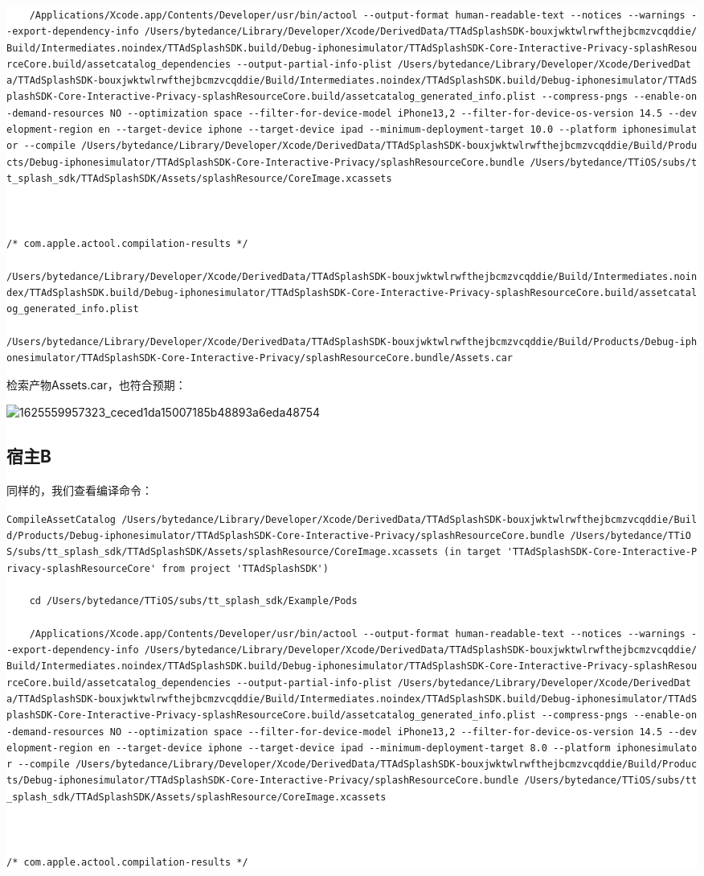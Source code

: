 ```
    /Applications/Xcode.app/Contents/Developer/usr/bin/actool --output-format human-readable-text --notices --warnings --export-dependency-info /Users/bytedance/Library/Developer/Xcode/DerivedData/TTAdSplashSDK-bouxjwktwlrwfthejbcmzvcqddie/Build/Intermediates.noindex/TTAdSplashSDK.build/Debug-iphonesimulator/TTAdSplashSDK-Core-Interactive-Privacy-splashResourceCore.build/assetcatalog_dependencies --output-partial-info-plist /Users/bytedance/Library/Developer/Xcode/DerivedData/TTAdSplashSDK-bouxjwktwlrwfthejbcmzvcqddie/Build/Intermediates.noindex/TTAdSplashSDK.build/Debug-iphonesimulator/TTAdSplashSDK-Core-Interactive-Privacy-splashResourceCore.build/assetcatalog_generated_info.plist --compress-pngs --enable-on-demand-resources NO --optimization space --filter-for-device-model iPhone13,2 --filter-for-device-os-version 14.5 --development-region en --target-device iphone --target-device ipad --minimum-deployment-target 10.0 --platform iphonesimulator --compile /Users/bytedance/Library/Developer/Xcode/DerivedData/TTAdSplashSDK-bouxjwktwlrwfthejbcmzvcqddie/Build/Products/Debug-iphonesimulator/TTAdSplashSDK-Core-Interactive-Privacy/splashResourceCore.bundle /Users/bytedance/TTiOS/subs/tt_splash_sdk/TTAdSplashSDK/Assets/splashResource/CoreImage.xcassets

    

/* com.apple.actool.compilation-results */

/Users/bytedance/Library/Developer/Xcode/DerivedData/TTAdSplashSDK-bouxjwktwlrwfthejbcmzvcqddie/Build/Intermediates.noindex/TTAdSplashSDK.build/Debug-iphonesimulator/TTAdSplashSDK-Core-Interactive-Privacy-splashResourceCore.build/assetcatalog_generated_info.plist

/Users/bytedance/Library/Developer/Xcode/DerivedData/TTAdSplashSDK-bouxjwktwlrwfthejbcmzvcqddie/Build/Products/Debug-iphonesimulator/TTAdSplashSDK-Core-Interactive-Privacy/splashResourceCore.bundle/Assets.car
```

检索产物Assets.car，也符合预期：

![1625559957323_ceced1da15007185b48893a6eda48754](http://dreampiggy-image.test.upcdn.net/2021/07/16/1625559957323_ceced1da15007185b48893a6eda48754.png)

## 宿主B

同样的，我们查看编译命令：

```
CompileAssetCatalog /Users/bytedance/Library/Developer/Xcode/DerivedData/TTAdSplashSDK-bouxjwktwlrwfthejbcmzvcqddie/Build/Products/Debug-iphonesimulator/TTAdSplashSDK-Core-Interactive-Privacy/splashResourceCore.bundle /Users/bytedance/TTiOS/subs/tt_splash_sdk/TTAdSplashSDK/Assets/splashResource/CoreImage.xcassets (in target 'TTAdSplashSDK-Core-Interactive-Privacy-splashResourceCore' from project 'TTAdSplashSDK')

    cd /Users/bytedance/TTiOS/subs/tt_splash_sdk/Example/Pods

    /Applications/Xcode.app/Contents/Developer/usr/bin/actool --output-format human-readable-text --notices --warnings --export-dependency-info /Users/bytedance/Library/Developer/Xcode/DerivedData/TTAdSplashSDK-bouxjwktwlrwfthejbcmzvcqddie/Build/Intermediates.noindex/TTAdSplashSDK.build/Debug-iphonesimulator/TTAdSplashSDK-Core-Interactive-Privacy-splashResourceCore.build/assetcatalog_dependencies --output-partial-info-plist /Users/bytedance/Library/Developer/Xcode/DerivedData/TTAdSplashSDK-bouxjwktwlrwfthejbcmzvcqddie/Build/Intermediates.noindex/TTAdSplashSDK.build/Debug-iphonesimulator/TTAdSplashSDK-Core-Interactive-Privacy-splashResourceCore.build/assetcatalog_generated_info.plist --compress-pngs --enable-on-demand-resources NO --optimization space --filter-for-device-model iPhone13,2 --filter-for-device-os-version 14.5 --development-region en --target-device iphone --target-device ipad --minimum-deployment-target 8.0 --platform iphonesimulator --compile /Users/bytedance/Library/Developer/Xcode/DerivedData/TTAdSplashSDK-bouxjwktwlrwfthejbcmzvcqddie/Build/Products/Debug-iphonesimulator/TTAdSplashSDK-Core-Interactive-Privacy/splashResourceCore.bundle /Users/bytedance/TTiOS/subs/tt_splash_sdk/TTAdSplashSDK/Assets/splashResource/CoreImage.xcassets



/* com.apple.actool.compilation-results */

```